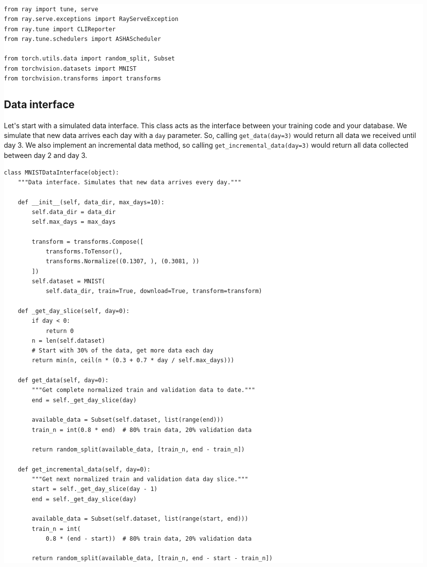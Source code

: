 ```{code-cell}
from ray import tune, serve
from ray.serve.exceptions import RayServeException
from ray.tune import CLIReporter
from ray.tune.schedulers import ASHAScheduler

from torch.utils.data import random_split, Subset
from torchvision.datasets import MNIST
from torchvision.transforms import transforms
```

## Data interface

Let's start with a simulated data interface. This class acts as the
interface between your training code and your database. We simulate
that new data arrives each day with a ``day`` parameter. So, calling
``get_data(day=3)`` would return all data we received until day 3.
We also implement an incremental data method, so calling
``get_incremental_data(day=3)`` would return all data collected
between day 2 and day 3.

```{code-cell}
class MNISTDataInterface(object):
    """Data interface. Simulates that new data arrives every day."""

    def __init__(self, data_dir, max_days=10):
        self.data_dir = data_dir
        self.max_days = max_days

        transform = transforms.Compose([
            transforms.ToTensor(),
            transforms.Normalize((0.1307, ), (0.3081, ))
        ])
        self.dataset = MNIST(
            self.data_dir, train=True, download=True, transform=transform)

    def _get_day_slice(self, day=0):
        if day < 0:
            return 0
        n = len(self.dataset)
        # Start with 30% of the data, get more data each day
        return min(n, ceil(n * (0.3 + 0.7 * day / self.max_days)))

    def get_data(self, day=0):
        """Get complete normalized train and validation data to date."""
        end = self._get_day_slice(day)

        available_data = Subset(self.dataset, list(range(end)))
        train_n = int(0.8 * end)  # 80% train data, 20% validation data

        return random_split(available_data, [train_n, end - train_n])

    def get_incremental_data(self, day=0):
        """Get next normalized train and validation data day slice."""
        start = self._get_day_slice(day - 1)
        end = self._get_day_slice(day)

        available_data = Subset(self.dataset, list(range(start, end)))
        train_n = int(
            0.8 * (end - start))  # 80% train data, 20% validation data

        return random_split(available_data, [train_n, end - start - train_n])
```
